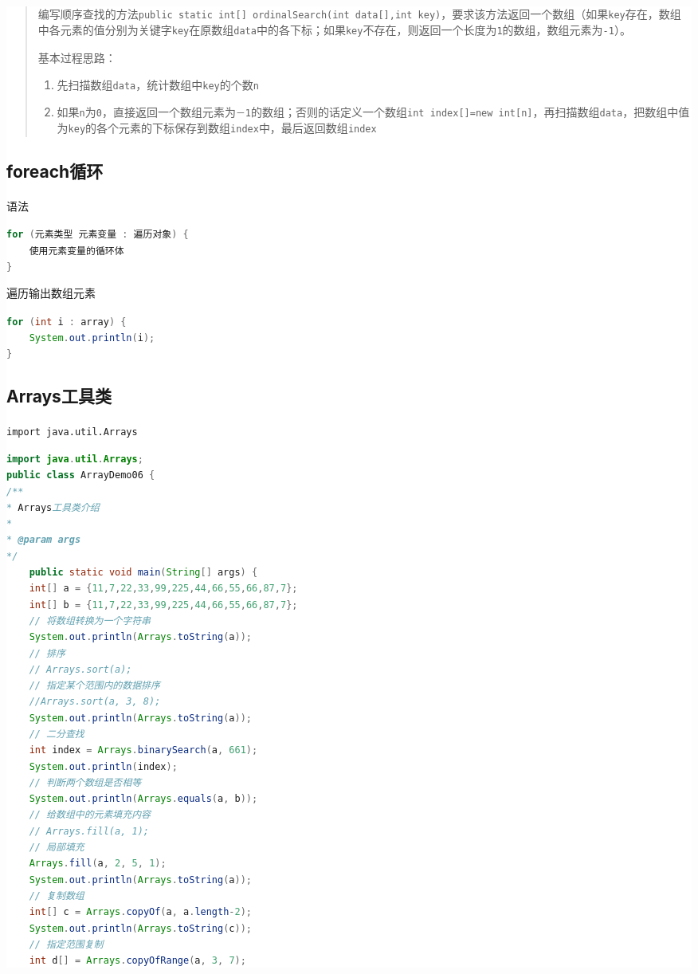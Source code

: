 
> 编写顺序查找的方法`public static int[] ordinalSearch(int data[],int key)`，要求该方法返回一个数组（如果`key`存在，数组中各元素的值分别为关键字`key`在原数组`data`中的各下标；如果`key`不存在，则返回一个长度为`1`的数组，数组元素为`-1`）。
>
> 基本过程思路：
>
> 1. 先扫描数组`data`，统计数组中`key`的个数`n`
>
> 2. 如果`n`为`0`，直接返回一个数组元素为`－1`的数组；否则的话定义一个数组`int index[]=new int[n]`，再扫描数组`data`，把数组中值为`key`的各个元素的下标保存到数组`index`中，最后返回数组`index`

## foreach循环

 语法

```java
for (元素类型 元素变量 : 遍历对象) {
    使用元素变量的循环体
}
```

遍历输出数组元素

```java
for (int i : array) {
    System.out.println(i);
}
```

## Arrays工具类

`import java.util.Arrays`

```java
import java.util.Arrays;
public class ArrayDemo06 {
/**
* Arrays工具类介绍
*
* @param args
*/
    public static void main(String[] args) {
    int[] a = {11,7,22,33,99,225,44,66,55,66,87,7};
    int[] b = {11,7,22,33,99,225,44,66,55,66,87,7};
    // 将数组转换为一个字符串
    System.out.println(Arrays.toString(a));
    // 排序
    // Arrays.sort(a);
    // 指定某个范围内的数据排序
    //Arrays.sort(a, 3, 8);
    System.out.println(Arrays.toString(a));
    // 二分查找
    int index = Arrays.binarySearch(a, 661);
    System.out.println(index);
    // 判断两个数组是否相等
    System.out.println(Arrays.equals(a, b));
    // 给数组中的元素填充内容
    // Arrays.fill(a, 1);
    // 局部填充
    Arrays.fill(a, 2, 5, 1);
    System.out.println(Arrays.toString(a));
    // 复制数组
    int[] c = Arrays.copyOf(a, a.length-2);
    System.out.println(Arrays.toString(c));
    // 指定范围复制
    int d[] = Arrays.copyOfRange(a, 3, 7);
```